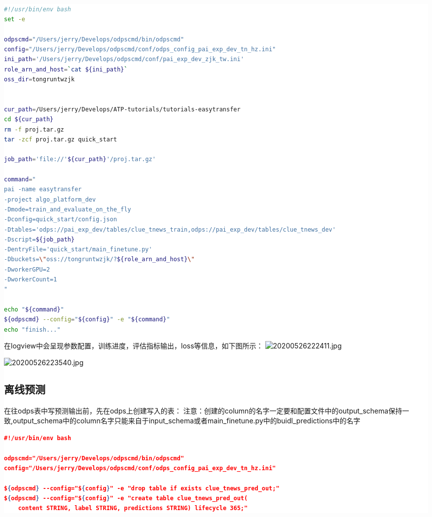 
```bash
#!/usr/bin/env bash
set -e

odpscmd="/Users/jerry/Develops/odpscmd/bin/odpscmd"
config="/Users/jerry/Develops/odpscmd/conf/odps_config_pai_exp_dev_tn_hz.ini"
ini_path='/Users/jerry/Develops/odpscmd/conf/pai_exp_dev_zjk_tw.ini'
role_arn_and_host=`cat ${ini_path}`
oss_dir=tongruntwzjk


cur_path=/Users/jerry/Develops/ATP-tutorials/tutorials-easytransfer
cd ${cur_path}
rm -f proj.tar.gz
tar -zcf proj.tar.gz quick_start

job_path='file://'${cur_path}'/proj.tar.gz'

command="
pai -name easytransfer
-project algo_platform_dev
-Dmode=train_and_evaluate_on_the_fly
-Dconfig=quick_start/config.json
-Dtables='odps://pai_exp_dev/tables/clue_tnews_train,odps://pai_exp_dev/tables/clue_tnews_dev'
-Dscript=${job_path}
-DentryFile='quick_start/main_finetune.py'
-Dbuckets=\"oss://tongruntwzjk/?${role_arn_and_host}\"
-DworkerGPU=2
-DworkerCount=1
"

echo "${command}"
${odpscmd} --config="${config}" -e "${command}"
echo "finish..."
```


在logview中会呈现参数配置，训练进度，评估指标输出，loss等信息，如下图所示：
![20200526222411.jpg](https://intranetproxy.alipay.com/skylark/lark/0/2020/jpeg/226643/1590503063283-f8c0d836-ff9f-4b67-944b-b5e75e48de1c.jpeg#align=left&display=inline&height=656&margin=%5Bobject%20Object%5D&name=20200526222411.jpg&originHeight=656&originWidth=1740&size=375069&status=done&style=none&width=1740#align=left&display=inline&height=656&margin=%5Bobject%20Object%5D&originHeight=656&originWidth=1740&status=done&style=none&width=1740#align=left&display=inline&height=656&margin=%5Bobject%20Object%5D&originHeight=656&originWidth=1740&status=done&style=none&width=1740)


![20200526223540.jpg](https://intranetproxy.alipay.com/skylark/lark/0/2020/jpeg/226643/1590503756019-6780715a-78ea-4993-b3d1-857074974d32.jpeg#align=left&display=inline&height=388&margin=%5Bobject%20Object%5D&name=20200526223540.jpg&originHeight=388&originWidth=1876&size=200246&status=done&style=none&width=1876#align=left&display=inline&height=388&margin=%5Bobject%20Object%5D&originHeight=388&originWidth=1876&status=done&style=none&width=1876#align=left&display=inline&height=388&margin=%5Bobject%20Object%5D&originHeight=388&originWidth=1876&status=done&style=none&width=1876)


## 离线预测


在往odps表中写预测输出前，先在odps上创建写入的表：
注意：创建的column的名字一定要和配置文件中的output_schema保持一致,output_schema中的column名字只能来自于input_schema或者main_finetune.py中的buidl_predictions中的名字


```json
#!/usr/bin/env bash
  
odpscmd="/Users/jerry/Develops/odpscmd/bin/odpscmd"
config="/Users/jerry/Develops/odpscmd/conf/odps_config_pai_exp_dev_tn_hz.ini"

${odpscmd} --config="${config}" -e "drop table if exists clue_tnews_pred_out;"
${odpscmd} --config="${config}" -e "create table clue_tnews_pred_out(
    content STRING, label STRING, predictions STRING) lifecycle 365;"
```
